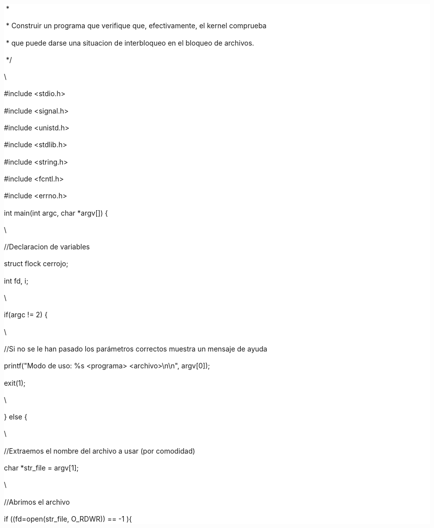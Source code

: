  \*

 \* Construir un programa que verifique que, efectivamente, el kernel
comprueba

 \* que puede darse una situacion de interbloqueo en el bloqueo de
archivos.

 \*/

\

\#include \<stdio.h\>

\#include \<signal.h\>

\#include \<unistd.h\>

\#include \<stdlib.h\>

\#include \<string.h\>

\#include \<fcntl.h\>

\#include \<errno.h\>

int main(int argc, char \*argv[]) {

\

//Declaracion de variables

struct flock cerrojo;

int fd, i;

\

if(argc != 2) {

\

//Si no se le han pasado los parámetros correctos muestra un mensaje de
ayuda

printf("Modo de uso: %s \<programa\> \<archivo\>\\n\\n", argv[0]);

exit(1);

\

} else {

\

//Extraemos el nombre del archivo a usar (por comodidad)

char \*str\_file = argv[1];

\

//Abrimos el archivo

if ((fd=open(str\_file, O\_RDWR)) == -1 ){
